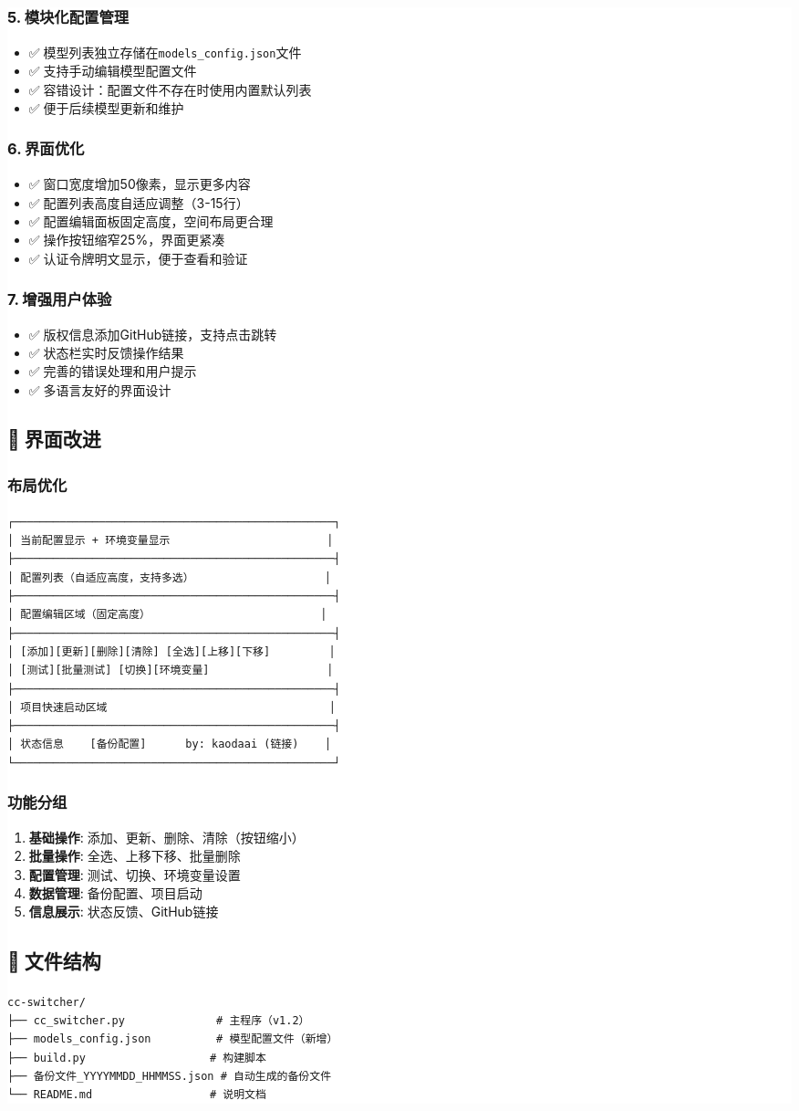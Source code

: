 ### 5. **模块化配置管理**
- ✅ 模型列表独立存储在`models_config.json`文件
- ✅ 支持手动编辑模型配置文件
- ✅ 容错设计：配置文件不存在时使用内置默认列表
- ✅ 便于后续模型更新和维护

### 6. **界面优化**
- ✅ 窗口宽度增加50像素，显示更多内容
- ✅ 配置列表高度自适应调整（3-15行）
- ✅ 配置编辑面板固定高度，空间布局更合理
- ✅ 操作按钮缩窄25%，界面更紧凑
- ✅ 认证令牌明文显示，便于查看和验证

### 7. **增强用户体验**
- ✅ 版权信息添加GitHub链接，支持点击跳转
- ✅ 状态栏实时反馈操作结果
- ✅ 完善的错误处理和用户提示
- ✅ 多语言友好的界面设计

## 🔧 界面改进

### 布局优化
```
┌─────────────────────────────────────────────────┐
│ 当前配置显示 + 环境变量显示                        │
├─────────────────────────────────────────────────┤
│ 配置列表（自适应高度，支持多选）                    │
├─────────────────────────────────────────────────┤
│ 配置编辑区域（固定高度）                          │
├─────────────────────────────────────────────────┤
│ [添加][更新][删除][清除] [全选][上移][下移]         │
│ [测试][批量测试] [切换][环境变量]                  │
├─────────────────────────────────────────────────┤
│ 项目快速启动区域                                  │
├─────────────────────────────────────────────────┤
│ 状态信息    [备份配置]      by: kaodaai (链接)    │
└─────────────────────────────────────────────────┘
```

### 功能分组
1. **基础操作**: 添加、更新、删除、清除（按钮缩小）
2. **批量操作**: 全选、上移下移、批量删除
3. **配置管理**: 测试、切换、环境变量设置
4. **数据管理**: 备份配置、项目启动
5. **信息展示**: 状态反馈、GitHub链接

## 📁 文件结构
```
cc-switcher/
├── cc_switcher.py              # 主程序（v1.2）
├── models_config.json          # 模型配置文件（新增）
├── build.py                   # 构建脚本
├── 备份文件_YYYYMMDD_HHMMSS.json # 自动生成的备份文件
└── README.md                  # 说明文档
```
